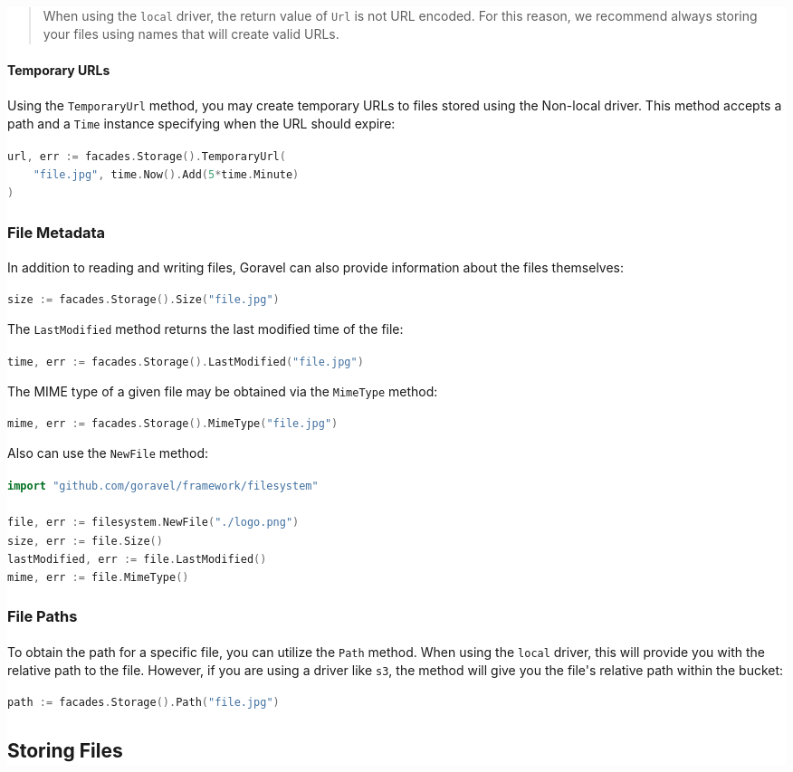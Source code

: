 > When using the `local` driver, the return value of `Url` is not URL encoded. For this reason, we recommend always storing your files using names that will create valid URLs.

#### Temporary URLs

Using the `TemporaryUrl` method, you may create temporary URLs to files stored using the Non-local driver. This method accepts a path and a `Time` instance specifying when the URL should expire:

```go
url, err := facades.Storage().TemporaryUrl(
    "file.jpg", time.Now().Add(5*time.Minute)
)
```

### File Metadata

In addition to reading and writing files, Goravel can also provide information about the files themselves:

```go
size := facades.Storage().Size("file.jpg")
```

The `LastModified` method returns the last modified time of the file:

```go
time, err := facades.Storage().LastModified("file.jpg")
```

The MIME type of a given file may be obtained via the `MimeType` method:

```go
mime, err := facades.Storage().MimeType("file.jpg")
```

Also can use the `NewFile` method:

```go
import "github.com/goravel/framework/filesystem"

file, err := filesystem.NewFile("./logo.png")
size, err := file.Size()
lastModified, err := file.LastModified()
mime, err := file.MimeType()
```

### File Paths

To obtain the path for a specific file, you can utilize the `Path` method. When using the `local` driver, this will provide you with the relative path to the file. However, if you are using a driver like `s3`, the method will give you the file's relative path within the bucket:

```go
path := facades.Storage().Path("file.jpg")
```

## Storing Files
